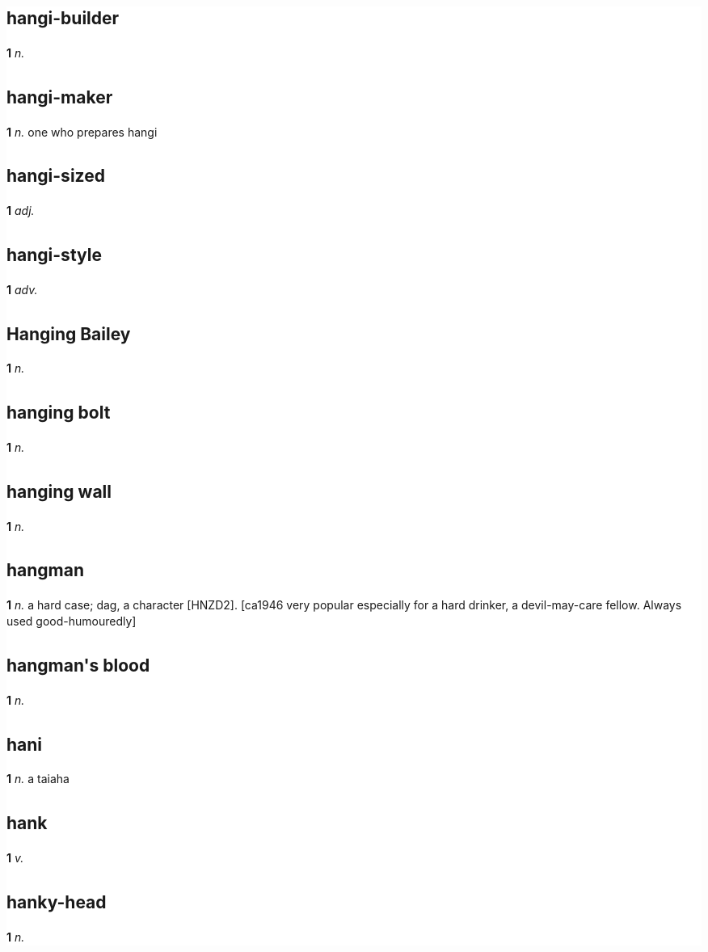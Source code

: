 ## hangi-builder
 
<b>1</b> <i>n.</i>

## hangi-maker
 
<b>1</b> <i>n.</i> one who prepares hangi

## hangi-sized
 
<b>1</b> <i>adj.</i>

## hangi-style
 
<b>1</b> <i>adv.</i>

## Hanging Bailey
 
<b>1</b> <i>n.</i>

## hanging bolt
 
<b>1</b> <i>n.</i>

## hanging wall
 
<b>1</b> <i>n.</i>

## hangman
 
<b>1</b> <i>n.</i> a hard case; dag, a character [HNZD2]. [ca1946 very popular especially for a hard drinker, a devil-may-care fellow. Always used good-humouredly]

## hangman's blood
 
<b>1</b> <i>n.</i>

## hani
 
<b>1</b> <i>n.</i> a taiaha

## hank
 
<b>1</b> <i>v.</i>

## hanky-head
 
<b>1</b> <i>n.</i>
